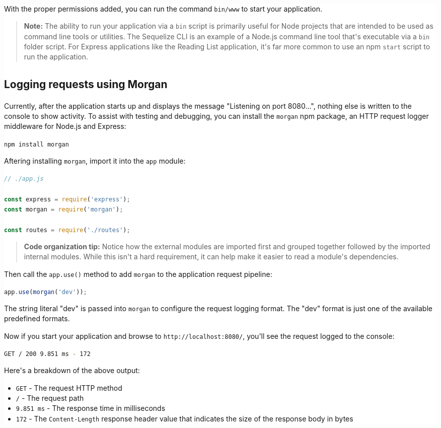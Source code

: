 With the proper permissions added, you can run the command `bin/www` to start
your application.

> **Note:** The ability to run your application via a `bin` script is primarily
> useful for Node projects that are intended to be used as command line tools or
> utilities. The Sequelize CLI is an example of a Node.js command line tool
> that's executable via a `bin` folder script. For Express applications like the
> Reading List application, it's far more common to use an npm `start` script to
> run the application.

## Logging requests using Morgan

Currently, after the application starts up and displays the message "Listening
on port 8080...", nothing else is written to the console to show activity. To
assist with testing and debugging, you can install the `morgan` npm package, an
HTTP request logger middleware for Node.js and Express:

```sh
npm install morgan
```

Aftering installing `morgan`, import it into the `app` module:

```js
// ./app.js

const express = require('express');
const morgan = require('morgan');

const routes = require('./routes');
```

> **Code organization tip:** Notice how the external modules are imported first
> and grouped together followed by the imported internal modules. While this
> isn't a hard requirement, it can help make it easier to read a module's
> dependencies.

Then call the `app.use()` method to add `morgan` to the application request
pipeline:

```js
app.use(morgan('dev'));
```

The string literal "dev" is passed into `morgan` to configure the request
logging format. The "dev" format is just one of the available predefined
formats.

Now if you start your application and browse to `http://localhost:8080/`, you'll
see the request logged to the console:

```sh
GET / 200 9.851 ms - 172
```

Here's a breakdown of the above output:

* `GET` - The request HTTP method
* `/` - The request path
* `9.851 ms` - The response time in milliseconds
* `172` - The `Content-Length` response header value that indicates the size of
  the response body in bytes
